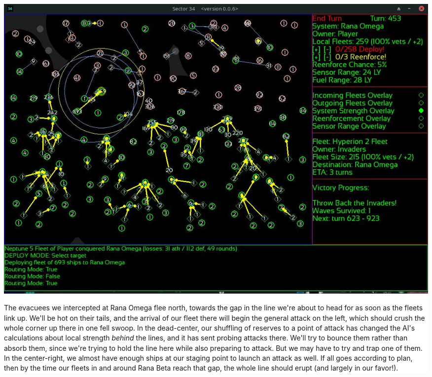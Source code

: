 ![s132](s132.jpg)

The evacuees we intercepted at Rana Omega flee north, towards the gap in the line we're about to head for as soon as the fleets link up. We'll be hot on their tails, and the arrival of our fleet there will begin the general attack on the left, which should crush the whole corner up there in one fell swoop. In the dead-center, our shuffling of reserves to a point of attack has changed the AI's calculations about local strength *behind* the lines, and it has sent probing attacks there. We'll try to bounce them rather than absorb them, since we're trying to hold the line here while also preparing to attack. But we may have to try and trap one of them. In the center-right, we almost have enough ships at our staging point to launch an attack as well. If all goes according to plan, then by the time our fleets in and around Rana Beta reach that gap, the whole line should erupt (and largely in our favor!).
